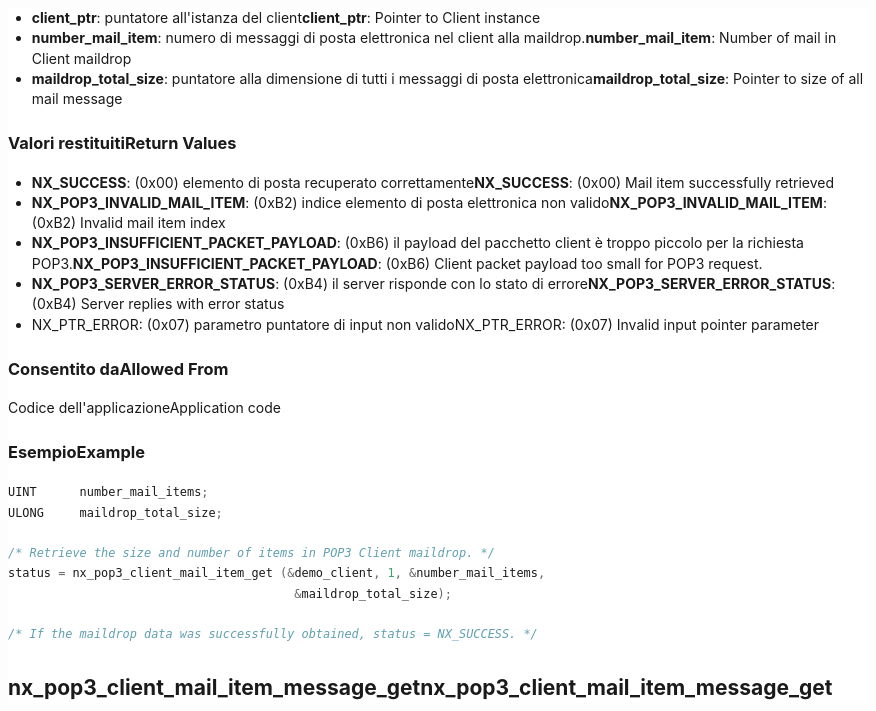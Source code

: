 - <span data-ttu-id="ab71d-196">**client_ptr**: puntatore all'istanza del client</span><span class="sxs-lookup"><span data-stu-id="ab71d-196">**client_ptr**: Pointer to Client instance</span></span>
- <span data-ttu-id="ab71d-197">**number_mail_item**: numero di messaggi di posta elettronica nel client alla maildrop.</span><span class="sxs-lookup"><span data-stu-id="ab71d-197">**number_mail_item**: Number of mail in Client maildrop</span></span>
- <span data-ttu-id="ab71d-198">**maildrop_total_size**: puntatore alla dimensione di tutti i messaggi di posta elettronica</span><span class="sxs-lookup"><span data-stu-id="ab71d-198">**maildrop_total_size**: Pointer to size of all mail message</span></span>

### <a name="return-values"></a><span data-ttu-id="ab71d-199">Valori restituiti</span><span class="sxs-lookup"><span data-stu-id="ab71d-199">Return Values</span></span>

- <span data-ttu-id="ab71d-200">**NX_SUCCESS**: (0x00) elemento di posta recuperato correttamente</span><span class="sxs-lookup"><span data-stu-id="ab71d-200">**NX_SUCCESS**: (0x00) Mail item successfully retrieved</span></span>
- <span data-ttu-id="ab71d-201">**NX_POP3_INVALID_MAIL_ITEM**: (0xB2) indice elemento di posta elettronica non valido</span><span class="sxs-lookup"><span data-stu-id="ab71d-201">**NX_POP3_INVALID_MAIL_ITEM**: (0xB2) Invalid mail item index</span></span>
- <span data-ttu-id="ab71d-202">**NX_POP3_INSUFFICIENT_PACKET_PAYLOAD**: (0xB6) il payload del pacchetto client è troppo piccolo per la richiesta POP3.</span><span class="sxs-lookup"><span data-stu-id="ab71d-202">**NX_POP3_INSUFFICIENT_PACKET_PAYLOAD**: (0xB6) Client packet payload too small for POP3 request.</span></span>
- <span data-ttu-id="ab71d-203">**NX_POP3_SERVER_ERROR_STATUS**: (0xB4) il server risponde con lo stato di errore</span><span class="sxs-lookup"><span data-stu-id="ab71d-203">**NX_POP3_SERVER_ERROR_STATUS**: (0xB4) Server replies with error status</span></span> 
- <span data-ttu-id="ab71d-204">NX_PTR_ERROR: (0x07) parametro puntatore di input non valido</span><span class="sxs-lookup"><span data-stu-id="ab71d-204">NX_PTR_ERROR: (0x07) Invalid input pointer parameter</span></span>

### <a name="allowed-from"></a><span data-ttu-id="ab71d-205">Consentito da</span><span class="sxs-lookup"><span data-stu-id="ab71d-205">Allowed From</span></span>

<span data-ttu-id="ab71d-206">Codice dell'applicazione</span><span class="sxs-lookup"><span data-stu-id="ab71d-206">Application code</span></span>

### <a name="example"></a><span data-ttu-id="ab71d-207">Esempio</span><span class="sxs-lookup"><span data-stu-id="ab71d-207">Example</span></span>

```c
UINT      number_mail_items;
ULONG     maildrop_total_size;

/* Retrieve the size and number of items in POP3 Client maildrop. */
status = nx_pop3_client_mail_item_get (&demo_client, 1, &number_mail_items,
                                        &maildrop_total_size);

/* If the maildrop data was successfully obtained, status = NX_SUCCESS. */
```

## <a name="nx_pop3_client_mail_item_message_get"></a><span data-ttu-id="ab71d-208">nx_pop3_client_mail_item_message_get</span><span class="sxs-lookup"><span data-stu-id="ab71d-208">nx_pop3_client_mail_item_message_get</span></span>
